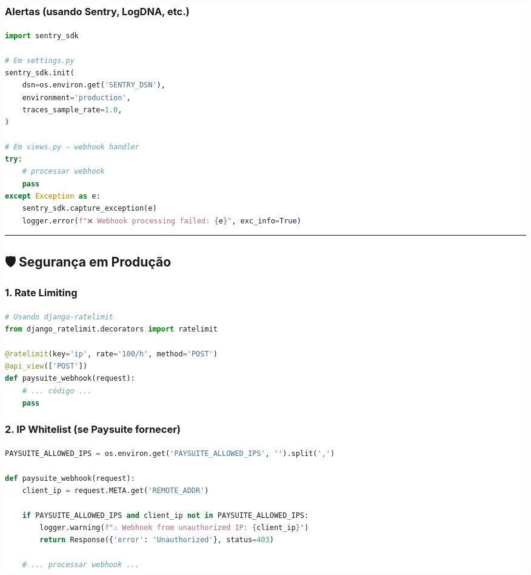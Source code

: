 ### Alertas (usando Sentry, LogDNA, etc.)

```python
import sentry_sdk

# Em settings.py
sentry_sdk.init(
    dsn=os.environ.get('SENTRY_DSN'),
    environment='production',
    traces_sample_rate=1.0,
)

# Em views.py - webhook handler
try:
    # processar webhook
    pass
except Exception as e:
    sentry_sdk.capture_exception(e)
    logger.error(f"❌ Webhook processing failed: {e}", exc_info=True)
```

---

## 🛡️ Segurança em Produção

### 1. Rate Limiting

```python
# Usando django-ratelimit
from django_ratelimit.decorators import ratelimit

@ratelimit(key='ip', rate='100/h', method='POST')
@api_view(['POST'])
def paysuite_webhook(request):
    # ... código ...
    pass
```

### 2. IP Whitelist (se Paysuite fornecer)

```python
PAYSUITE_ALLOWED_IPS = os.environ.get('PAYSUITE_ALLOWED_IPS', '').split(',')

def paysuite_webhook(request):
    client_ip = request.META.get('REMOTE_ADDR')
    
    if PAYSUITE_ALLOWED_IPS and client_ip not in PAYSUITE_ALLOWED_IPS:
        logger.warning(f"⚠️ Webhook from unauthorized IP: {client_ip}")
        return Response({'error': 'Unauthorized'}, status=403)
    
    # ... processar webhook ...
```
